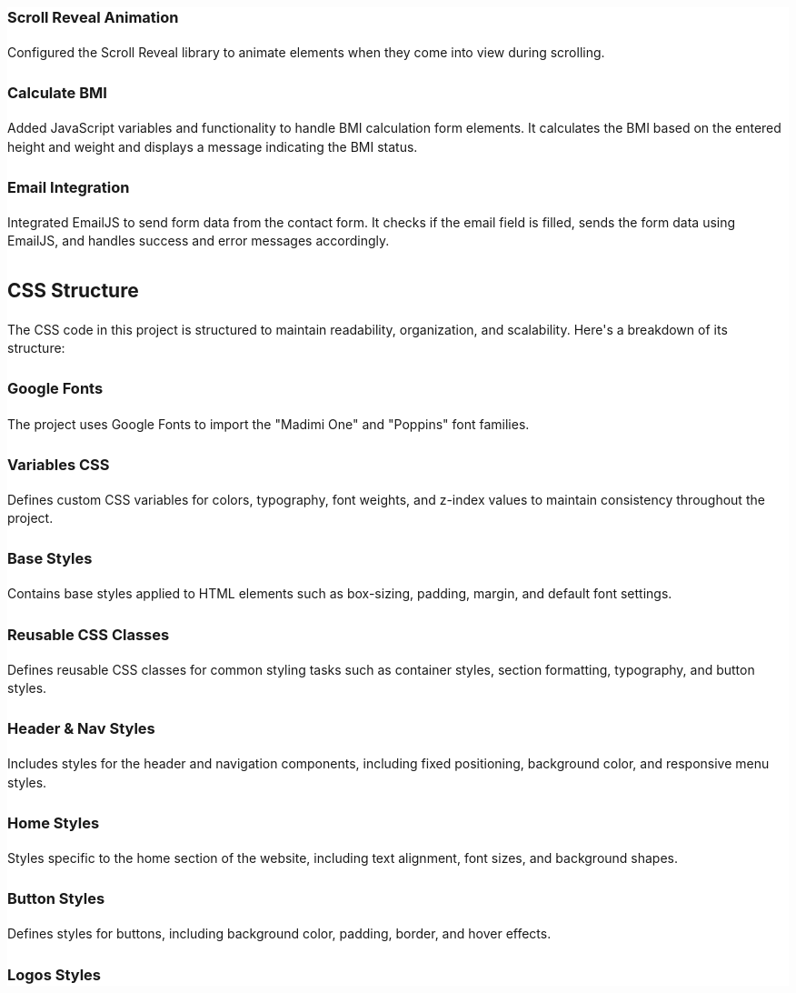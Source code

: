 ### Scroll Reveal Animation

Configured the Scroll Reveal library to animate elements when they come into view during scrolling.

### Calculate BMI

Added JavaScript variables and functionality to handle BMI calculation form elements. It calculates the BMI based on the entered height and weight and displays a message indicating the BMI status.

### Email Integration

Integrated EmailJS to send form data from the contact form. It checks if the email field is filled, sends the form data using EmailJS, and handles success and error messages accordingly.

## CSS Structure

The CSS code in this project is structured to maintain readability, organization, and scalability. Here's a breakdown of its structure:

### Google Fonts

The project uses Google Fonts to import the "Madimi One" and "Poppins" font families.

### Variables CSS

Defines custom CSS variables for colors, typography, font weights, and z-index values to maintain consistency throughout the project.

### Base Styles

Contains base styles applied to HTML elements such as box-sizing, padding, margin, and default font settings.

### Reusable CSS Classes

Defines reusable CSS classes for common styling tasks such as container styles, section formatting, typography, and button styles.

### Header & Nav Styles

Includes styles for the header and navigation components, including fixed positioning, background color, and responsive menu styles.

### Home Styles

Styles specific to the home section of the website, including text alignment, font sizes, and background shapes.

### Button Styles

Defines styles for buttons, including background color, padding, border, and hover effects.

### Logos Styles
